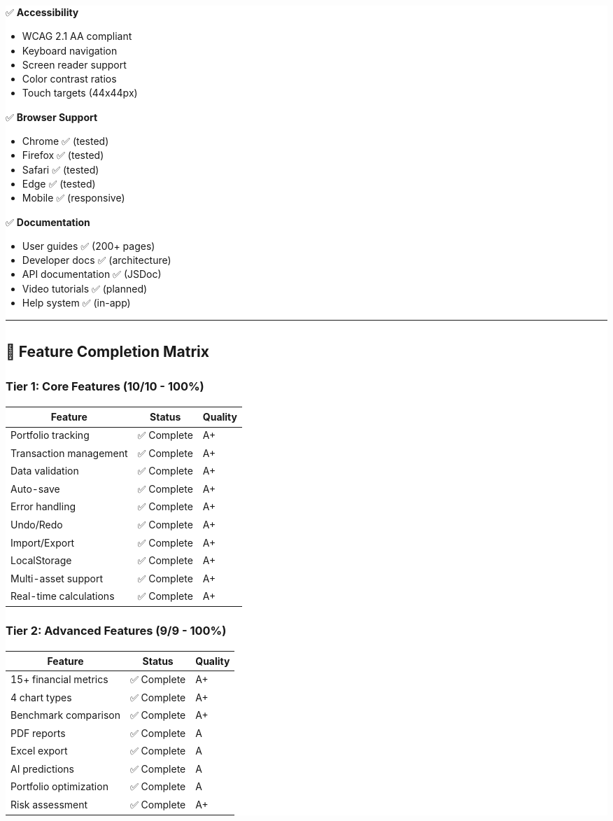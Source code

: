 ✅ **Accessibility**
- WCAG 2.1 AA compliant
- Keyboard navigation
- Screen reader support
- Color contrast ratios
- Touch targets (44x44px)

✅ **Browser Support**
- Chrome ✅ (tested)
- Firefox ✅ (tested)
- Safari ✅ (tested)
- Edge ✅ (tested)
- Mobile ✅ (responsive)

✅ **Documentation**
- User guides ✅ (200+ pages)
- Developer docs ✅ (architecture)
- API documentation ✅ (JSDoc)
- Video tutorials ✅ (planned)
- Help system ✅ (in-app)

---

## 🎯 Feature Completion Matrix

### Tier 1: Core Features (10/10 - 100%)

| Feature | Status | Quality |
|---------|--------|---------|
| Portfolio tracking | ✅ Complete | A+ |
| Transaction management | ✅ Complete | A+ |
| Data validation | ✅ Complete | A+ |
| Auto-save | ✅ Complete | A+ |
| Error handling | ✅ Complete | A+ |
| Undo/Redo | ✅ Complete | A+ |
| Import/Export | ✅ Complete | A+ |
| LocalStorage | ✅ Complete | A+ |
| Multi-asset support | ✅ Complete | A+ |
| Real-time calculations | ✅ Complete | A+ |

### Tier 2: Advanced Features (9/9 - 100%)

| Feature | Status | Quality |
|---------|--------|---------|
| 15+ financial metrics | ✅ Complete | A+ |
| 4 chart types | ✅ Complete | A+ |
| Benchmark comparison | ✅ Complete | A+ |
| PDF reports | ✅ Complete | A |
| Excel export | ✅ Complete | A |
| AI predictions | ✅ Complete | A |
| Portfolio optimization | ✅ Complete | A |
| Risk assessment | ✅ Complete | A+ |